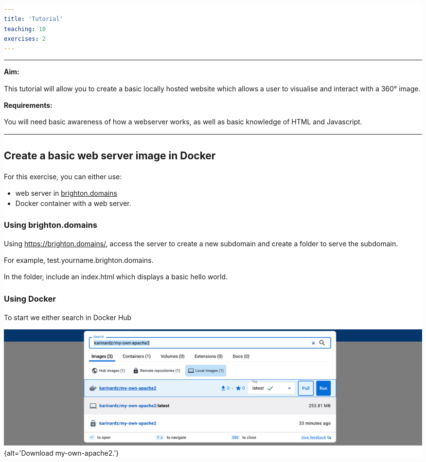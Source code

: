 ```yaml
---
title: 'Tutorial'
teaching: 10
exercises: 2
---
```



---

**Aim:**

This tutorial will allow you to create a basic locally hosted website which allows
a user to visualise and interact with a 360&deg; image.

**Requirements:**

You will need basic awareness of how a webserver works, as well
as basic knowledge of HTML and Javascript.

---


## Create a basic web server image in Docker


For this exercise, you can either use:

- web server in [brighton.domains](https://brighton.domains/)
- Docker container with a web server.

### Using brighton.domains

Using https://brighton.domains/, 
access the server to create a new
subdomain and create a folder to serve the subdomain.

For example, test.yourname.brighton.domains. 

In the folder, include an
index.html which displays a basic hello world.



### Using Docker
To start we either search in Docker Hub

![Search in Docker Hub for karinardz/my-own-apache2](fig/dockerhub.png){alt='Download my-own-apache2.'}
